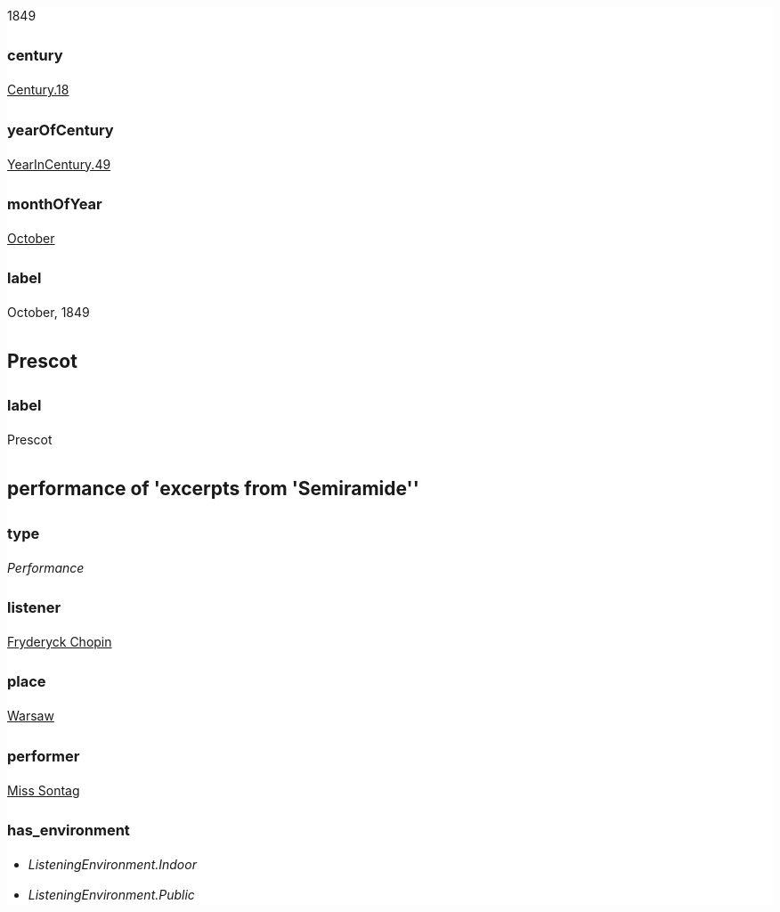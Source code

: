 
1849

### century


[Century.18](#Century.18)

### yearOfCentury


[YearInCentury.49](#YearInCentury.49)

### monthOfYear


[October](#October)

### label


October, 1849

## Prescot

### label


Prescot

## performance of 'excerpts from 'Semiramide''

### type


*Performance*

### listener


[Fryderyck Chopin](#Fryderyck-Chopin)

### place


[Warsaw](#Warsaw)

### performer


[Miss Sontag](#Miss-Sontag)

### has_environment

 - *ListeningEnvironment.Indoor*

 - *ListeningEnvironment.Public*
